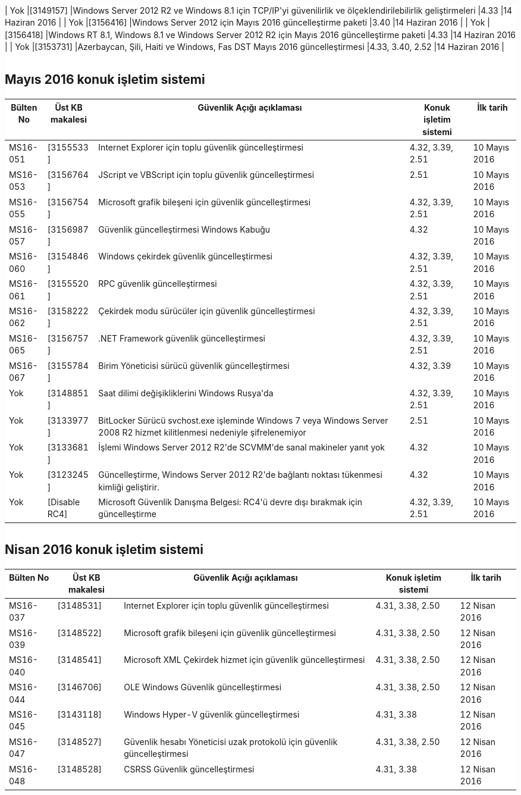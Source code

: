 | Yok |[3149157] |Windows Server 2012 R2 ve Windows 8.1 için TCP/IP'yi güvenilirlik ve ölçeklendirilebilirlik geliştirmeleri |4.33 |14 Haziran 2016 |
| Yok |[3156416] |Windows Server 2012 için Mayıs 2016 güncelleştirme paketi |3.40 |14 Haziran 2016 |
| Yok |[3156418] |Windows RT 8.1, Windows 8.1 ve Windows Server 2012 R2 için Mayıs 2016 güncelleştirme paketi |4.33 |14 Haziran 2016 |
| Yok |[3153731] |Azerbaycan, Şili, Haiti ve Windows, Fas DST Mayıs 2016 güncelleştirmesi |4.33, 3.40, 2.52 |14 Haziran 2016 |

## <a name="may-2016-guest-os"></a>Mayıs 2016 konuk işletim sistemi
| Bülten No | Üst KB makalesi | Güvenlik Açığı açıklaması | Konuk işletim sistemi | İlk tarih |
| --- | --- | --- | --- | --- |
| MS16-051 |[3155533] |Internet Explorer için toplu güvenlik güncelleştirmesi |4.32, 3.39, 2.51 |10 Mayıs 2016 |
| MS16-053 |[3156764] |JScript ve VBScript için toplu güvenlik güncelleştirmesi |2.51 |10 Mayıs 2016 |
| MS16-055 |[3156754] |Microsoft grafik bileşeni için güvenlik güncelleştirmesi |4.32, 3.39, 2.51 |10 Mayıs 2016 |
| MS16-057 |[3156987] |Güvenlik güncelleştirmesi Windows Kabuğu |4.32 |10 Mayıs 2016 |
| MS16-060 |[3154846] |Windows çekirdek güvenlik güncelleştirmesi |4.32, 3.39, 2.51 |10 Mayıs 2016 |
| MS16-061 |[3155520] |RPC güvenlik güncelleştirmesi |4.32, 3.39, 2.51 |10 Mayıs 2016 |
| MS16-062 |[3158222] |Çekirdek modu sürücüler için güvenlik güncelleştirmesi |4.32, 3.39, 2.51 |10 Mayıs 2016 |
| MS16-065 |[3156757] |.NET Framework güvenlik güncelleştirmesi |4.32, 3.39, 2.51 |10 Mayıs 2016 |
| MS16-067 |[3155784] |Birim Yöneticisi sürücü güvenlik güncelleştirmesi |4.32, 3.39 |10 Mayıs 2016 |
| Yok |[3148851] |Saat dilimi değişikliklerini Windows Rusya'da  |4.32, 3.39, 2.51 |10 Mayıs 2016 |
| Yok |[3133977] |BitLocker Sürücü svchost.exe işleminde Windows 7 veya Windows Server 2008 R2 hizmet kilitlenmesi nedeniyle şifrelenemiyor  |2.51 |10 Mayıs 2016 |
| Yok |[3133681] |İşlemi Windows Server 2012 R2'de SCVMM'de sanal makineler yanıt yok  |4.32 |10 Mayıs 2016 |
| Yok |[3123245] |Güncelleştirme, Windows Server 2012 R2'de bağlantı noktası tükenmesi kimliği geliştirir.  |4.32 |10 Mayıs 2016 |
| Yok |[Disable RC4] | Microsoft Güvenlik Danışma Belgesi: RC4'ü devre dışı bırakmak için güncelleştirme  |4.32, 3.39, 2.51 |10 Mayıs 2016 |

## <a name="april-2016-guest-os"></a>Nisan 2016 konuk işletim sistemi
| Bülten No | Üst KB makalesi | Güvenlik Açığı açıklaması | Konuk işletim sistemi | İlk tarih |
| --- | --- | --- | --- | --- |
| MS16-037 |[3148531] |Internet Explorer için toplu güvenlik güncelleştirmesi |4.31, 3.38, 2.50 |12 Nisan 2016 |
| MS16-039 |[3148522] |Microsoft grafik bileşeni için güvenlik güncelleştirmesi |4.31, 3.38, 2.50 |12 Nisan 2016 |
| MS16-040 |[3148541] |Microsoft XML Çekirdek hizmet için güvenlik güncelleştirmesi |4.31, 3.38, 2.50 |12 Nisan 2016 |
| MS16-044 |[3146706] |OLE Windows Güvenlik güncelleştirmesi |4.31, 3.38, 2.50 |12 Nisan 2016 |
| MS16-045 |[3143118] |Windows Hyper-V güvenlik güncelleştirmesi |4.31, 3.38 |12 Nisan 2016 |
| MS16-047 |[3148527] |Güvenlik hesabı Yöneticisi uzak protokolü için güvenlik güncelleştirmesi |4.31, 3.38, 2.50 |12 Nisan 2016 |
| MS16-048 |[3148528] |CSRSS Güvenlik güncelleştirmesi |4.31, 3.38 |12 Nisan 2016 |


[4486474]: http://support.microsoft.com/kb/4486474
[4487038]: http://support.microsoft.com/kb/4487038
[4486564]: http://support.microsoft.com/kb/4486564
[4483483]: http://support.microsoft.com/kb/4483483
[4483474]: http://support.microsoft.com/kb/4483474
[4486993]: http://support.microsoft.com/kb/4486993
[4483481]: http://support.microsoft.com/kb/4483481
[4483473]: http://support.microsoft.com/kb/4483473
[4487028]: http://support.microsoft.com/kb/4487028
[4483484]: http://support.microsoft.com/kb/4483484
[4483472]: http://support.microsoft.com/kb/4483472
[4487026]: http://support.microsoft.com/kb/4487026
[4487044]: http://support.microsoft.com/kb/4487044
[4483452]: http://support.microsoft.com/kb/4483452
[4480970]: http://support.microsoft.com/kb/4480970
[4483483]: http://support.microsoft.com/kb/4483483
[4480059]: http://support.microsoft.com/kb/4480059
[4480975]: http://support.microsoft.com/kb/4480975
[4480061]: http://support.microsoft.com/kb/4480061
[4480058]: http://support.microsoft.com/kb/4480058
[4480963]: http://support.microsoft.com/kb/4480963
[4480064]: http://support.microsoft.com/kb/4480064
[4480057]: http://support.microsoft.com/kb/4480057
[4480116]: http://support.microsoft.com/kb/4480116
[4480961]: http://support.microsoft.com/kb/4480961
[4480964]: http://support.microsoft.com/kb/4480964
[4480972]: http://support.microsoft.com/kb/4480972
[4480960]: http://support.microsoft.com/kb/4480960
[4480056]: http://support.microsoft.com/kb/4480056
[4480074]: http://support.microsoft.com/kb/4480074
[4480075]: http://support.microsoft.com/kb/4480075
[4480076]: http://support.microsoft.com/kb/4480076
[4480086]: http://support.microsoft.com/kb/4480086
[4480083]: http://support.microsoft.com/kb/4480083
[4480085]: http://support.microsoft.com/kb/4480085
[4480979]: http://support.microsoft.com/kb/4480979
[4480965]: http://support.microsoft.com/kb/4480965
[4471318]: http://support.microsoft.com/kb/4471318
[4470641]: http://support.microsoft.com/kb/4470641
[4470637]: http://support.microsoft.com/kb/4470637
[4471330]: http://support.microsoft.com/kb/4471330
[4470629]: http://support.microsoft.com/kb/4470629
[4470623]: http://support.microsoft.com/kb/4470623
[4471320]: http://support.microsoft.com/kb/4471320
[4470630]: http://support.microsoft.com/kb/4470630
[4470622]: http://support.microsoft.com/kb/4470622
[4471321]: http://support.microsoft.com/kb/4471321
[4471328]: http://support.microsoft.com/kb/4471328
[4471326]: http://support.microsoft.com/kb/4471326
[4471322]: http://support.microsoft.com/kb/4471322
[4470600]: http://support.microsoft.com/kb/4470600
[4470601]: http://support.microsoft.com/kb/4470601
[4470602]: http://support.microsoft.com/kb/4470602
[4470493]: http://support.microsoft.com/kb/4470493
[4470492]: http://support.microsoft.com/kb/4470492
[4470491]: http://support.microsoft.com/kb/4470491
[4471331]: http://support.microsoft.com/kb/4471331
[4470199]: http://support.microsoft.com/kb/4470199
[4468323]: http://support.microsoft.com/kb/4468323
[4467107]: http://support.microsoft.com/kb/4467107
[4467701]: http://support.microsoft.com/kb/4467701
[4467697]: http://support.microsoft.com/kb/4467697
[4466536]: http://support.microsoft.com/kb/4466536
[4467694]: http://support.microsoft.com/kb/4467694
[4467106]: http://support.microsoft.com/kb/4467106
[4467678]: http://support.microsoft.com/kb/4467678
[4467703]: http://support.microsoft.com/kb/4467703
[4467691]: http://support.microsoft.com/kb/4467691
[3173426]: http://support.microsoft.com/kb/3173426
[4465659]: http://support.microsoft.com/kb/4465659
[4462923]: http://support.microsoft.com/kb/4462923
[4462929]: http://support.microsoft.com/kb/4462929
[4462926]: http://support.microsoft.com/kb/4462926
[3109976]: http://support.microsoft.com/kb/3109976
[4457037]: http://support.microsoft.com/kb/4457037
[4462917]: http://support.microsoft.com/kb/4462917
[4462915]: http://support.microsoft.com/kb/4462915
[4462931]: http://support.microsoft.com/kb/4462931
[4462941]: http://support.microsoft.com/kb/4462941
[4462930]: http://support.microsoft.com/kb/4462930
[4462949]: http://support.microsoft.com/kb/4462949
[4339284]: http://support.microsoft.com/kb/4339284
[4457144]: http://support.microsoft.com/kb/4457144
[4457044]: http://support.microsoft.com/kb/4457044
[4457038]: http://support.microsoft.com/kb/4457038
[4457135]: http://support.microsoft.com/kb/4457135
[4457042]: http://support.microsoft.com/kb/4457042
[4457037]: http://support.microsoft.com/kb/4457037
[4457129]: http://support.microsoft.com/kb/4457129
[4457045]: http://support.microsoft.com/kb/4457045
[4457036]: http://support.microsoft.com/kb/4457036